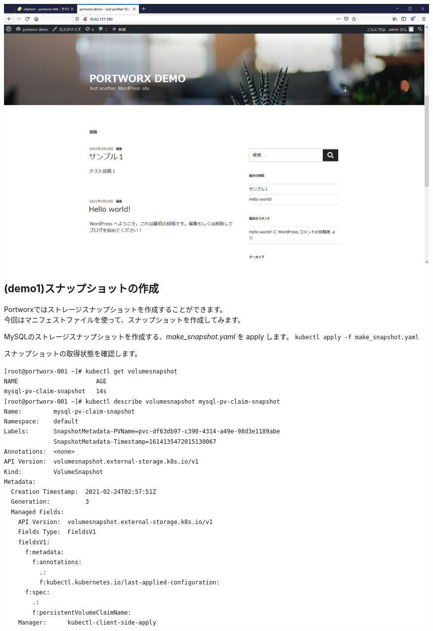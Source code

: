![](img/2021-02-24_11h33_57.png)


## (demo1)スナップショットの作成  
Portworxではストレージスナップショットを作成することができます。  
今回はマニフェストファイルを使って、スナップショットを作成してみます。  

MySQLのストレージスナップショットを作成する、*make_snapshot.yaml* を apply します。
`kubectl apply -f make_snapshot.yaml`  

スナップショットの取得状態を確認します。  
```
[root@portworx-001 ~]# kubectl get volumesnapshot
NAME                      AGE
mysql-pv-claim-snapshot   14s
[root@portworx-001 ~]# kubectl describe volumesnapshot mysql-pv-claim-snapshot
Name:         mysql-pv-claim-snapshot
Namespace:    default
Labels:       SnapshotMetadata-PVName=pvc-df63db97-c390-4314-a49e-98d3e1189abe
              SnapshotMetadata-Timestamp=1614135472015130067
Annotations:  <none>
API Version:  volumesnapshot.external-storage.k8s.io/v1
Kind:         VolumeSnapshot
Metadata:
  Creation Timestamp:  2021-02-24T02:57:51Z
  Generation:          3
  Managed Fields:
    API Version:  volumesnapshot.external-storage.k8s.io/v1
    Fields Type:  FieldsV1
    fieldsV1:
      f:metadata:
        f:annotations:
          .:
          f:kubectl.kubernetes.io/last-applied-configuration:
      f:spec:
        .:
        f:persistentVolumeClaimName:
    Manager:      kubectl-client-side-apply
```